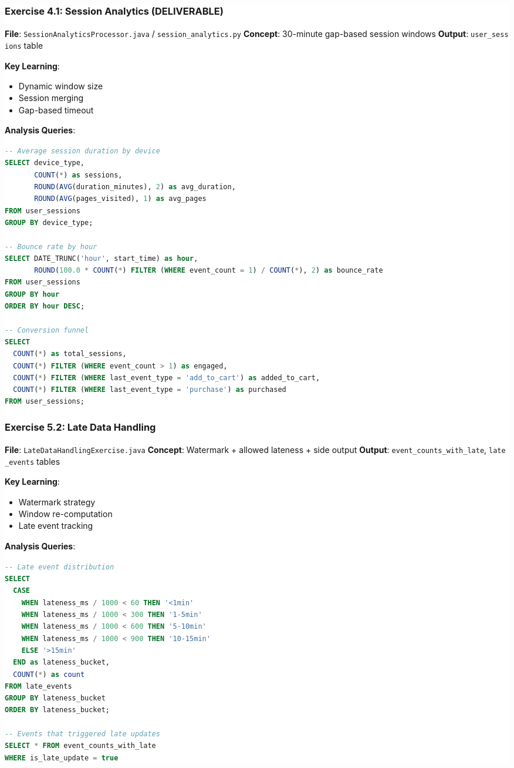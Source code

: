 ### Exercise 4.1: Session Analytics (DELIVERABLE)
**File**: `SessionAnalyticsProcessor.java` / `session_analytics.py`
**Concept**: 30-minute gap-based session windows
**Output**: `user_sessions` table

**Key Learning**:
- Dynamic window size
- Session merging
- Gap-based timeout

**Analysis Queries**:
```sql
-- Average session duration by device
SELECT device_type,
       COUNT(*) as sessions,
       ROUND(AVG(duration_minutes), 2) as avg_duration,
       ROUND(AVG(pages_visited), 1) as avg_pages
FROM user_sessions
GROUP BY device_type;

-- Bounce rate by hour
SELECT DATE_TRUNC('hour', start_time) as hour,
       ROUND(100.0 * COUNT(*) FILTER (WHERE event_count = 1) / COUNT(*), 2) as bounce_rate
FROM user_sessions
GROUP BY hour
ORDER BY hour DESC;

-- Conversion funnel
SELECT
  COUNT(*) as total_sessions,
  COUNT(*) FILTER (WHERE event_count > 1) as engaged,
  COUNT(*) FILTER (WHERE last_event_type = 'add_to_cart') as added_to_cart,
  COUNT(*) FILTER (WHERE last_event_type = 'purchase') as purchased
FROM user_sessions;
```

### Exercise 5.2: Late Data Handling
**File**: `LateDataHandlingExercise.java`
**Concept**: Watermark + allowed lateness + side output
**Output**: `event_counts_with_late`, `late_events` tables

**Key Learning**:
- Watermark strategy
- Window re-computation
- Late event tracking

**Analysis Queries**:
```sql
-- Late event distribution
SELECT
  CASE
    WHEN lateness_ms / 1000 < 60 THEN '<1min'
    WHEN lateness_ms / 1000 < 300 THEN '1-5min'
    WHEN lateness_ms / 1000 < 600 THEN '5-10min'
    WHEN lateness_ms / 1000 < 900 THEN '10-15min'
    ELSE '>15min'
  END as lateness_bucket,
  COUNT(*) as count
FROM late_events
GROUP BY lateness_bucket
ORDER BY lateness_bucket;

-- Events that triggered late updates
SELECT * FROM event_counts_with_late
WHERE is_late_update = true
```